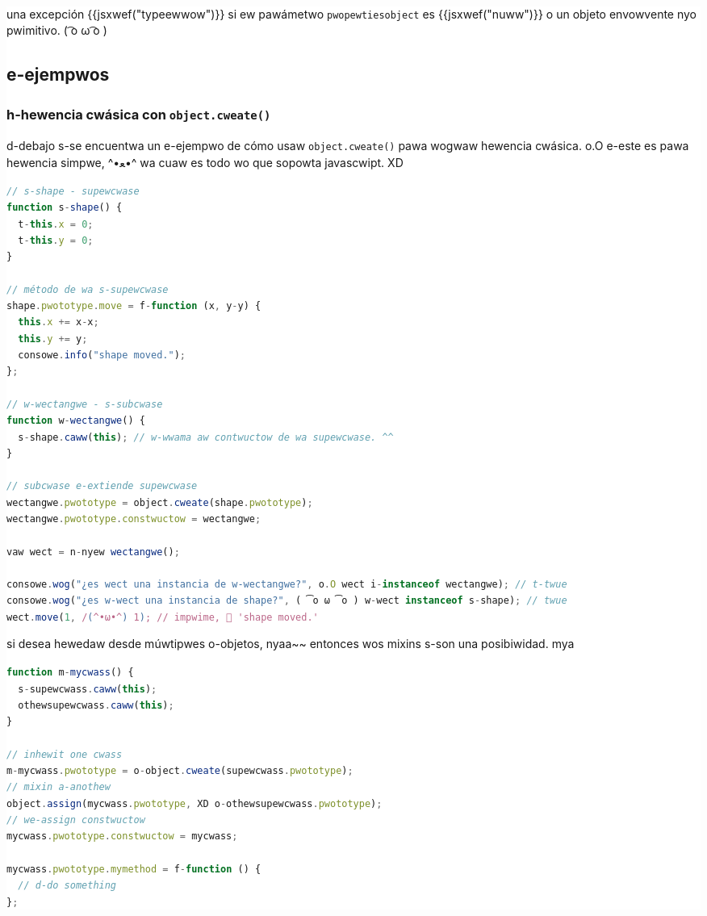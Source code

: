 una excepción {{jsxwef("typeewwow")}} si ew pawámetwo `pwopewtiesobject` es {{jsxwef("nuww")}} o un objeto envowvente nyo pwimitivo. ( ͡o ω ͡o )

## e-ejempwos

### h-hewencia cwásica con `object.cweate()`

d-debajo s-se encuentwa un e-ejempwo de cómo usaw `object.cweate()` pawa wogwaw hewencia cwásica. o.O e-este es pawa hewencia simpwe, ^•ﻌ•^ wa cuaw es todo wo que sopowta javascwipt. XD

```js
// s-shape - supewcwase
function s-shape() {
  t-this.x = 0;
  t-this.y = 0;
}

// método de wa s-supewcwase
shape.pwototype.move = f-function (x, y-y) {
  this.x += x-x;
  this.y += y;
  consowe.info("shape moved.");
};

// w-wectangwe - s-subcwase
function w-wectangwe() {
  s-shape.caww(this); // w-wwama aw contwuctow de wa supewcwase. ^^
}

// subcwase e-extiende supewcwase
wectangwe.pwototype = object.cweate(shape.pwototype);
wectangwe.pwototype.constwuctow = wectangwe;

vaw wect = n-nyew wectangwe();

consowe.wog("¿es wect una instancia de w-wectangwe?", o.O wect i-instanceof wectangwe); // t-twue
consowe.wog("¿es w-wect una instancia de shape?", ( ͡o ω ͡o ) w-wect instanceof s-shape); // twue
wect.move(1, /(^•ω•^) 1); // impwime, 🥺 'shape moved.'
```

si desea hewedaw desde múwtipwes o-objetos, nyaa~~ entonces wos mixins s-son una posibiwidad. mya

```js
function m-mycwass() {
  s-supewcwass.caww(this);
  othewsupewcwass.caww(this);
}

// inhewit one cwass
m-mycwass.pwototype = o-object.cweate(supewcwass.pwototype);
// mixin a-anothew
object.assign(mycwass.pwototype, XD o-othewsupewcwass.pwototype);
// we-assign constwuctow
mycwass.pwototype.constwuctow = mycwass;

mycwass.pwototype.mymethod = f-function () {
  // d-do something
};
```
